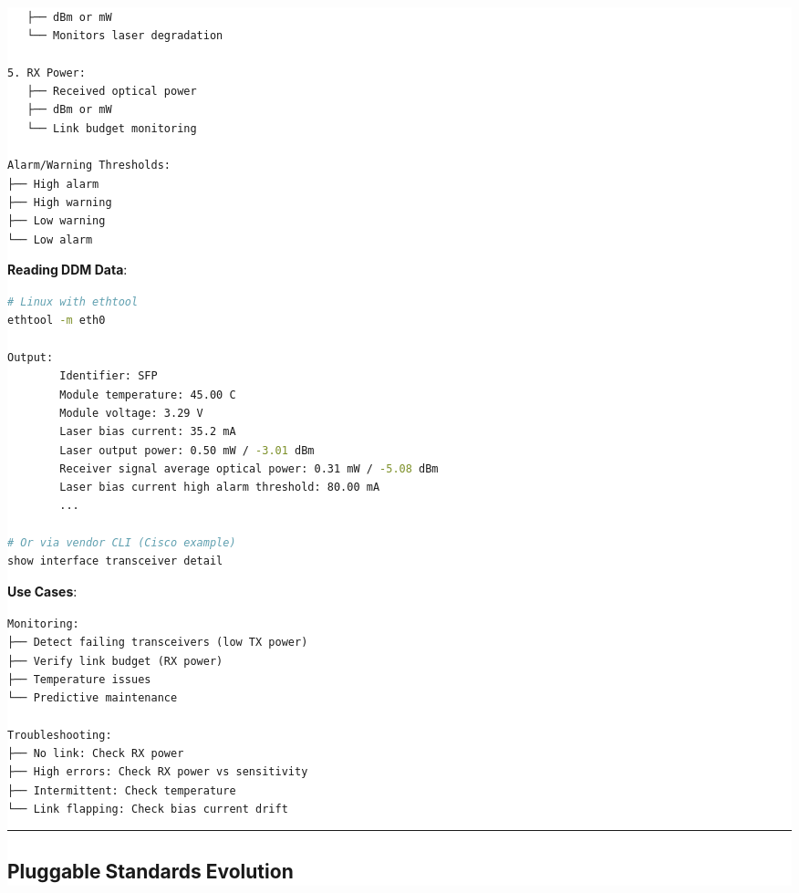 ```
   ├── dBm or mW
   └── Monitors laser degradation

5. RX Power:
   ├── Received optical power
   ├── dBm or mW
   └── Link budget monitoring

Alarm/Warning Thresholds:
├── High alarm
├── High warning
├── Low warning
└── Low alarm
```

**Reading DDM Data**:

```bash
# Linux with ethtool
ethtool -m eth0

Output:
        Identifier: SFP
        Module temperature: 45.00 C
        Module voltage: 3.29 V
        Laser bias current: 35.2 mA
        Laser output power: 0.50 mW / -3.01 dBm
        Receiver signal average optical power: 0.31 mW / -5.08 dBm
        Laser bias current high alarm threshold: 80.00 mA
        ...

# Or via vendor CLI (Cisco example)
show interface transceiver detail
```

**Use Cases**:

```
Monitoring:
├── Detect failing transceivers (low TX power)
├── Verify link budget (RX power)
├── Temperature issues
└── Predictive maintenance

Troubleshooting:
├── No link: Check RX power
├── High errors: Check RX power vs sensitivity
├── Intermittent: Check temperature
└── Link flapping: Check bias current drift
```

---

## Pluggable Standards Evolution

